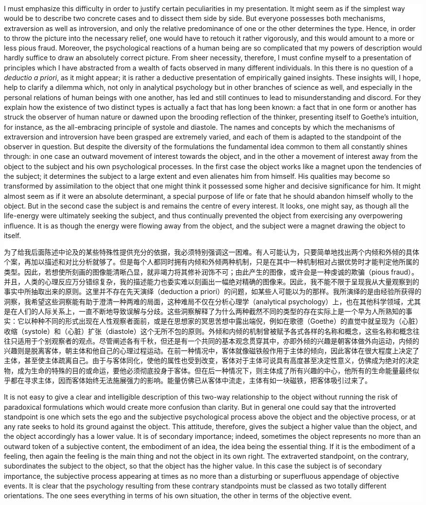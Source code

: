 I must emphasize this difficulty in order to justify certain peculiarities in my presentation. It might seem as if the simplest way would be to describe two concrete cases and to dissect them side by side. But everyone possesses both mechanisms, extraversion as well as introversion, and only the relative predominance of one or the other determines the type. Hence, in order to throw the picture into the necessary relief, one would have to retouch it rather vigorously, and this would amount to a more or less pious fraud. Moreover, the psychological reactions of a human being are so complicated that my powers of description would hardly suffice to draw an absolutely correct picture. From sheer necessity, therefore, I must confine myself to a presentation of principles which I have abstracted from a wealth of facts observed in many different individuals. In this there is no question of a *deductio a priori*, as it might appear; it is rather a deductive presentation of empirically gained insights. These insights will, I hope, help to clarify a dilemma which, not only in analytical psychology but in other branches of science as well, and especially in the personal relations of human beings with one another, has led and still continues to lead to misunderstanding and discord. For they explain how the existence of two distinct types is actually a fact that has long been known: a fact that in one form or another has struck the observer of human nature or dawned upon the brooding reflection of the thinker, presenting itself to Goethe’s intuition, for instance, as the all-embracing principle of systole and diastole. The names and concepts by which the mechanisms of extraversion and introversion have been grasped are extremely varied, and each of them is adapted to the standpoint of the observer in question. But despite the diversity of the formulations the fundamental idea common to them all constantly shines through: in one case an outward movement of interest towards the object, and in the other a movement of interest away from the object to the subject and his own psychological processes. In the first case the object works like a magnet upon the tendencies of the subject; it determines the subject to a large extent and even alienates him from himself. His qualities may become so transformed by assimilation to the object that one might think it possessed some higher and decisive significance for him. It might almost seem as if it were an absolute determinant, a special purpose of life or fate that he should abandon himself wholly to the object. But in the second case the subject is and remains the centre of every interest. It looks, one might say, as though all the life-energy were ultimately seeking the subject, and thus continually prevented the object from exercising any overpowering influence. It is as though the energy were flowing away from the object, and the subject were a magnet drawing the object to itself.

为了给我后面陈述中论及的某些特殊性提供充分的依据，我必须特别强调这一困难。有人可能认为，只要简单地找出两个内倾和外倾的具体个案，再加以描述和对比分析就够了。但是每个人都同时拥有内倾和外倾两种机制，只是在其中一种机制相对占据优势时才能判定他所属的类型。因此，若想使所刻画的图像能清晰凸显，就非竭力将其修补润饰不可；由此产生的图像，或许会是一种虔诚的欺骗（pious fraud）。并且，人类的心理反应万分错综复杂，我的描述能力也委实难以刻画出一幅绝对精确的图像来。因此，我不能不限于呈现我从大量观察到的事实中所抽取出来的原则。这里并不存在先天演绎（deduction a priori）的问题，如某些人可能以为的那样。我所演绎的是由经验所获得的洞察，我希望这些洞察能有助于澄清一种两难的局面，这种难局不仅在分析心理学（analytical psychology）上，也在其他科学领域，尤其是在人们的人际关系上，一直不断地导致误解与分歧。这些洞察解释了为什么两种截然不同的类型的存在实际上是一个早为人所熟知的事实：它以种种不同的形式出现在人性观察者面前，或是在思想家的冥思苦想中露出端倪，例如在歌德（Goethe）的直觉中就呈现为（心脏）收缩（systole）和（心脏）扩张（diastole）这个无所不包的原则。外倾和内倾的机制曾被赋予各式各样的名称和概念，这些名称和概念往往只适用于个别观察者的观点。尽管阐述各有千秋，但还是有一个共同的基本观念贯穿其中，亦即外倾的兴趣是朝客体做外向运动，内倾的兴趣则是脱离客体，朝主体和他自己的心理过程运动。在前一种情况中，客体就像磁铁般作用于主体的倾向，因此客体在很大程度上决定了主体，甚至使主体疏离自己。由于与客体同化，使他的属性也受到改变，客体对于主体可说具有高度甚至决定性意义，仿佛成为绝对的决定物，成为生命的特殊的目的或命运，要他必须彻底投身于客体。但在后一种情况下，则主体成了所有兴趣的中心，他所有的生命能量最终似乎都在寻求主体，因而客体始终无法施展强力的影响。能量仿佛已从客体中流走，主体有如一块磁铁，把客体吸引过来了。

It is not easy to give a clear and intelligible description of this two-way relationship to the object without running the risk of paradoxical formulations which would create more confusion than clarity. But in general one could say that the introverted standpoint is one which sets the ego and the subjective psychological process above the object and the objective process, or at any rate seeks to hold its ground against the object. This attitude, therefore, gives the subject a higher value than the object, and the object accordingly has a lower value. It is of secondary importance; indeed, sometimes the object represents no more than an outward token of a subjective content, the embodiment of an idea, the idea being the essential thing. If it is the embodiment of a feeling, then again the feeling is the main thing and not the object in its own right. The extraverted standpoint, on the contrary, subordinates the subject to the object, so that the object has the higher value. In this case the subject is of secondary importance, the subjective process appearing at times as no more than a disturbing or superfluous appendage of objective events. It is clear that the psychology resulting from these contrary standpoints must be classed as two totally different orientations. The one sees everything in terms of his own situation, the other in terms of the objective event.
